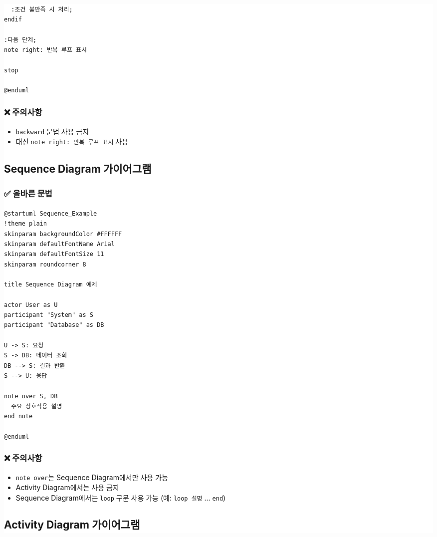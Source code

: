 ```plantuml
  :조건 불만족 시 처리;
endif

:다음 단계;
note right: 반복 루프 표시

stop

@enduml
```

### ❌ 주의사항
- `backward` 문법 사용 금지
- 대신 `note right: 반복 루프 표시` 사용

## Sequence Diagram 가이어그램

### ✅ 올바른 문법
```plantuml
@startuml Sequence_Example
!theme plain
skinparam backgroundColor #FFFFFF
skinparam defaultFontName Arial
skinparam defaultFontSize 11
skinparam roundcorner 8

title Sequence Diagram 예제

actor User as U
participant "System" as S
participant "Database" as DB

U -> S: 요청
S -> DB: 데이터 조회
DB --> S: 결과 반환
S --> U: 응답

note over S, DB
  주요 상호작용 설명
end note

@enduml
```

### ❌ 주의사항
- `note over`는 Sequence Diagram에서만 사용 가능
- Activity Diagram에서는 사용 금지
 - Sequence Diagram에서는 `loop` 구문 사용 가능 (예: `loop 설명` ... `end`)

## Activity Diagram 가이어그램

